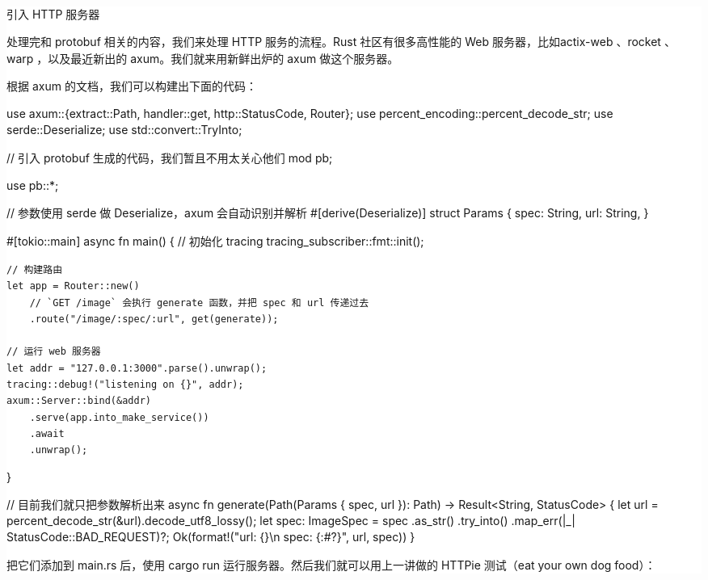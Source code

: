 
引入 HTTP 服务器

处理完和 protobuf 相关的内容，我们来处理 HTTP 服务的流程。Rust 社区有很多高性能的 Web 服务器，比如actix-web 、rocket 、warp ，以及最近新出的 axum。我们就来用新鲜出炉的 axum 做这个服务器。

根据 axum 的文档，我们可以构建出下面的代码：

use axum::{extract::Path, handler::get, http::StatusCode, Router};
use percent_encoding::percent_decode_str;
use serde::Deserialize;
use std::convert::TryInto;

// 引入 protobuf 生成的代码，我们暂且不用太关心他们
mod pb;

use pb::*;

// 参数使用 serde 做 Deserialize，axum 会自动识别并解析
#[derive(Deserialize)]
struct Params {
    spec: String,
    url: String,
}

#[tokio::main]
async fn main() {
    // 初始化 tracing
    tracing_subscriber::fmt::init();

    // 构建路由
    let app = Router::new()
        // `GET /image` 会执行 generate 函数，并把 spec 和 url 传递过去
        .route("/image/:spec/:url", get(generate));

    // 运行 web 服务器
    let addr = "127.0.0.1:3000".parse().unwrap();
    tracing::debug!("listening on {}", addr);
    axum::Server::bind(&addr)
        .serve(app.into_make_service())
        .await
        .unwrap();
}

// 目前我们就只把参数解析出来
async fn generate(Path(Params { spec, url }): Path<Params>) -> Result<String, StatusCode> {
    let url = percent_decode_str(&url).decode_utf8_lossy();
    let spec: ImageSpec = spec
        .as_str()
        .try_into()
        .map_err(|_| StatusCode::BAD_REQUEST)?;
		Ok(format!("url: {}\n spec: {:#?}", url, spec))
}


把它们添加到 main.rs 后，使用 cargo run 运行服务器。然后我们就可以用上一讲做的 HTTPie 测试（eat your own dog food）：

